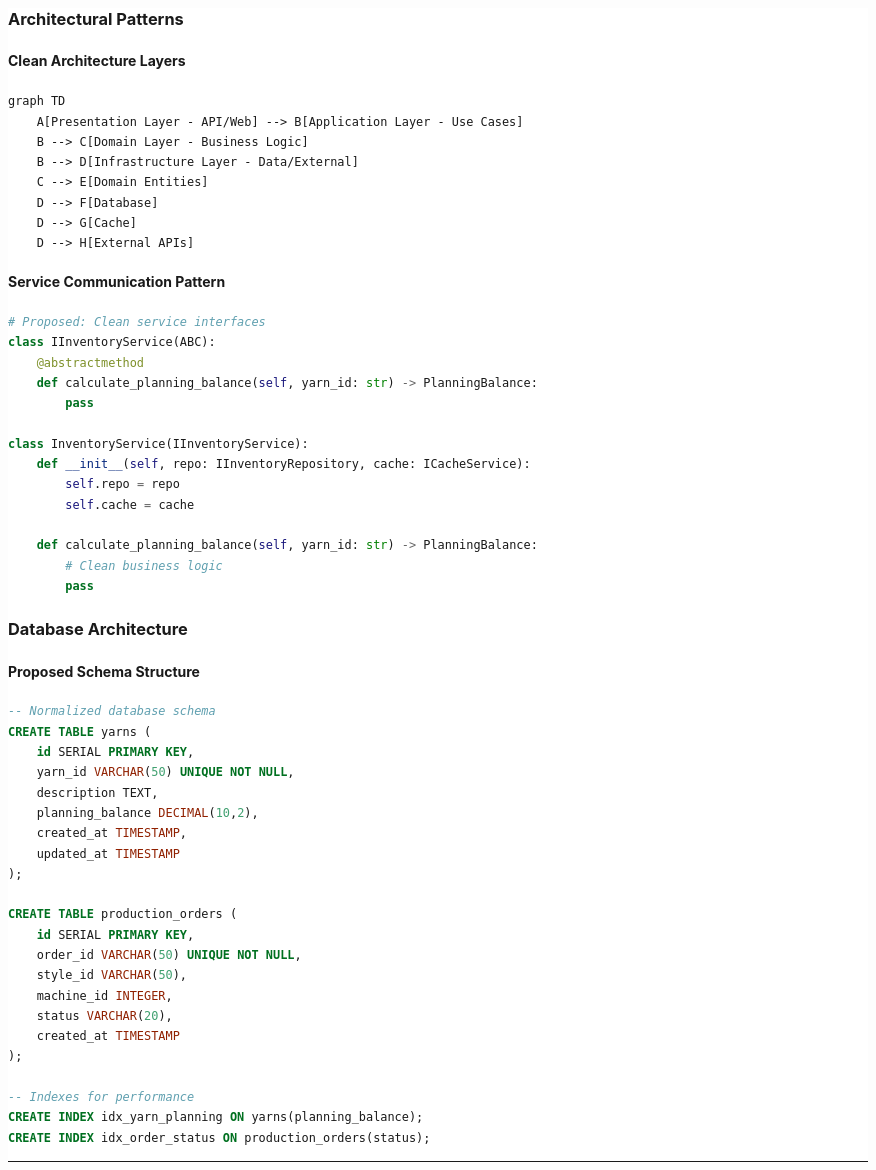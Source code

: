 ### Architectural Patterns

#### Clean Architecture Layers

```mermaid
graph TD
    A[Presentation Layer - API/Web] --> B[Application Layer - Use Cases]
    B --> C[Domain Layer - Business Logic]
    B --> D[Infrastructure Layer - Data/External]
    C --> E[Domain Entities]
    D --> F[Database]
    D --> G[Cache]
    D --> H[External APIs]
```

#### Service Communication Pattern

```python
# Proposed: Clean service interfaces
class IInventoryService(ABC):
    @abstractmethod
    def calculate_planning_balance(self, yarn_id: str) -> PlanningBalance:
        pass

class InventoryService(IInventoryService):
    def __init__(self, repo: IInventoryRepository, cache: ICacheService):
        self.repo = repo
        self.cache = cache
    
    def calculate_planning_balance(self, yarn_id: str) -> PlanningBalance:
        # Clean business logic
        pass
```

### Database Architecture

#### Proposed Schema Structure
```sql
-- Normalized database schema
CREATE TABLE yarns (
    id SERIAL PRIMARY KEY,
    yarn_id VARCHAR(50) UNIQUE NOT NULL,
    description TEXT,
    planning_balance DECIMAL(10,2),
    created_at TIMESTAMP,
    updated_at TIMESTAMP
);

CREATE TABLE production_orders (
    id SERIAL PRIMARY KEY,
    order_id VARCHAR(50) UNIQUE NOT NULL,
    style_id VARCHAR(50),
    machine_id INTEGER,
    status VARCHAR(20),
    created_at TIMESTAMP
);

-- Indexes for performance
CREATE INDEX idx_yarn_planning ON yarns(planning_balance);
CREATE INDEX idx_order_status ON production_orders(status);
```

---